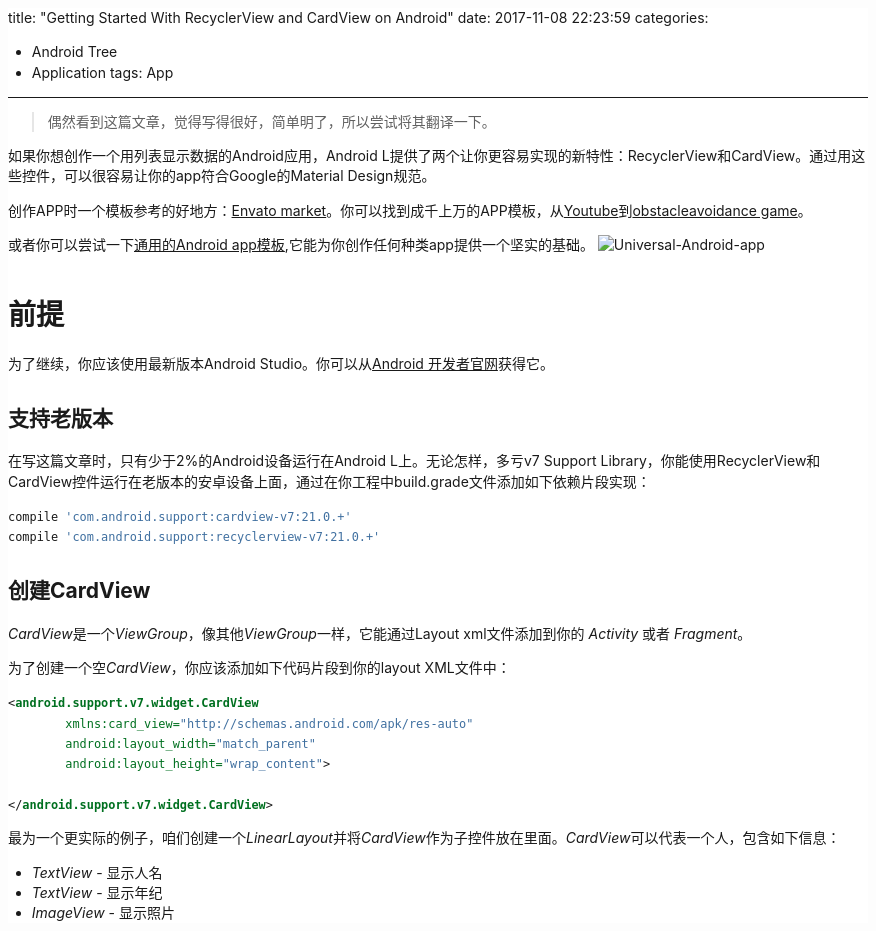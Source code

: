 title: "Getting Started With RecyclerView and CardView on Android"
date: 2017-11-08 22:23:59
categories:
- Android Tree
- Application
tags: App
---
>偶然看到这篇文章，觉得写得很好，简单明了，所以尝试将其翻译一下。

如果你想创作一个用列表显示数据的Android应用，Android L提供了两个让你更容易实现的新特性：RecyclerView和CardView。通过用这些控件，可以很容易让你的app符合Google的Material Design规范。

创作APP时一个模板参考的好地方：[Envato market](https://go.redirectingat.com/?id=1342X589339&site=code.tutsplus.com&xs=1&isjs=1&url=https%3A%2F%2Fcodecanyon.net%2Fcategory%2Fmobile%2Fandroid%3F_ga%3D2.255032513.873197305.1503543294-826134730.1503543294&xguid=6c32060c165aa0d81cc926f785d03c1a&xuuid=40b87ed972cd06dc4bfc1a62b8c59465&xsessid=e18f51adda215e4913eb634122cf8895&xcreo=0&xed=0&sref=https%3A%2F%2Fcode.tutsplus.com%2Ftutorials%2Fgetting-started-with-recyclerview-and-cardview-on-android--cms-23465&xtz=-480)。你可以找到成千上万的APP模板，从[Youtube](https://go.redirectingat.com/?id=1342X589339&site=code.tutsplus.com&xs=1&isjs=1&url=https%3A%2F%2Fcodecanyon.net%2Fitem%2Flayar-tancep-youtube-app-for-android%2F5190062%3F_ga%3D2.248270926.873197305.1503543294-826134730.1503543294&xguid=6c32060c165aa0d81cc926f785d03c1a&xuuid=40b87ed972cd06dc4bfc1a62b8c59465&xsessid=e18f51adda215e4913eb634122cf8895&xcreo=0&xed=0&sref=https%3A%2F%2Fcode.tutsplus.com%2Ftutorials%2Fgetting-started-with-recyclerview-and-cardview-on-android--cms-23465&xtz=-480)到[obstacleavoidance game](https://go.redirectingat.com/?id=1342X589339&site=code.tutsplus.com&xs=1&isjs=1&url=https%3A%2F%2Fcodecanyon.net%2Fitem%2Fflappybot-an-obstacle-avoidance-game%2F6827330%3F_ga%3D2.248270926.873197305.1503543294-826134730.1503543294&xguid=6c32060c165aa0d81cc926f785d03c1a&xuuid=40b87ed972cd06dc4bfc1a62b8c59465&xsessid=e18f51adda215e4913eb634122cf8895&xcreo=0&xed=0&sref=https%3A%2F%2Fcode.tutsplus.com%2Ftutorials%2Fgetting-started-with-recyclerview-and-cardview-on-android--cms-23465&xtz=-480)。

或者你可以尝试一下[通用的Android app模板](https://codecanyon.net/item/universal-full-multipurpose-android-app/6512720?_ga=2.217207135.873197305.1503543294-826134730.1503543294),它能为你创作任何种类app提供一个坚实的基础。
![Universal-Android-app](https://andylee-1258982386.cos.ap-chengdu.myqcloud.com/blog/recyclerview_cardview/Universal-Android-app.png)


# 前提
为了继续，你应该使用最新版本Android Studio。你可以从[Android 开发者官网](http://developer.android.com/sdk/index.html)获得它。

## 支持老版本
在写这篇文章时，只有少于2%的Android设备运行在Android L上。无论怎样，多亏v7 Support Library，你能使用RecyclerView和CardView控件运行在老版本的安卓设备上面，通过在你工程中build.grade文件添加如下依赖片段实现：
```gradle
compile 'com.android.support:cardview-v7:21.0.+'
compile 'com.android.support:recyclerview-v7:21.0.+'
```
## 创建CardView
*CardView*是一个*ViewGroup*，像其他*ViewGroup*一样，它能通过Layout xml文件添加到你的 *Activity* 或者 *Fragment*。

为了创建一个空*CardView*，你应该添加如下代码片段到你的layout XML文件中：
```xml
<android.support.v7.widget.CardView
        xmlns:card_view="http://schemas.android.com/apk/res-auto"
        android:layout_width="match_parent"
        android:layout_height="wrap_content">
 
</android.support.v7.widget.CardView>
```
最为一个更实际的例子，咱们创建一个*LinearLayout*并将*CardView*作为子控件放在里面。*CardView*可以代表一个人，包含如下信息：
* *TextView* - 显示人名
* *TextView* - 显示年纪
* *ImageView* - 显示照片
 